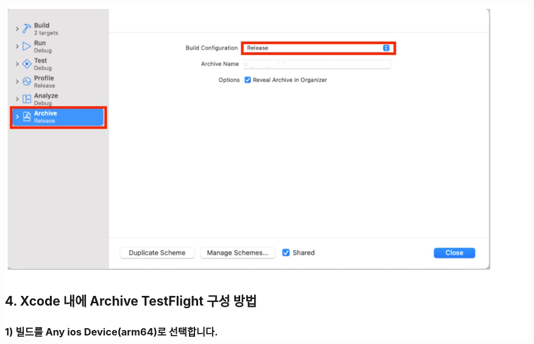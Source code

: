 <img src="/images/fc8c90881e4a6859c23efdaee0c1c70f.jpg" alt="file" width="800" height="400" style="max-width: 100%; height: auto;" />



## 4. Xcode 내에 Archive TestFlight 구성 방법



###      1) 빌드를 Any ios Device(arm64)로 선택합니다.


